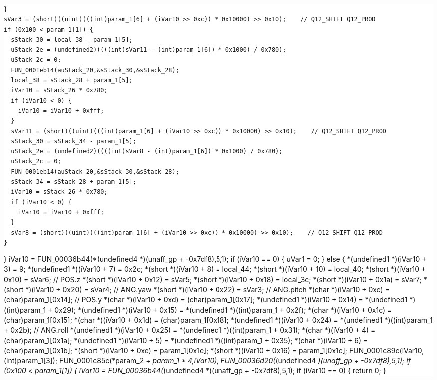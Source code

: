     }
    sVar3 = (short)((uint)(((int)param_1[6] + (iVar10 >> 0xc)) * 0x10000) >> 0x10);    // Q12_SHIFT Q12_PROD
    if (0x100 < param_1[1]) {
      sStack_30 = local_38 - param_1[5];
      uStack_2e = (undefined2)((((int)sVar11 - (int)param_1[6]) * 0x1000) / 0x780);
      uStack_2c = 0;
      FUN_0001eb14(auStack_20,&sStack_30,&sStack_28);
      local_38 = sStack_28 + param_1[5];
      iVar10 = sStack_26 * 0x780;
      if (iVar10 < 0) {
        iVar10 = iVar10 + 0xfff;
      }
      sVar11 = (short)((uint)(((int)param_1[6] + (iVar10 >> 0xc)) * 0x10000) >> 0x10);    // Q12_SHIFT Q12_PROD
      sStack_30 = sStack_34 - param_1[5];
      uStack_2e = (undefined2)((((int)sVar8 - (int)param_1[6]) * 0x1000) / 0x780);
      uStack_2c = 0;
      FUN_0001eb14(auStack_20,&sStack_30,&sStack_28);
      sStack_34 = sStack_28 + param_1[5];
      iVar10 = sStack_26 * 0x780;
      if (iVar10 < 0) {
        iVar10 = iVar10 + 0xfff;
      }
      sVar8 = (short)((uint)(((int)param_1[6] + (iVar10 >> 0xc)) * 0x10000) >> 0x10);    // Q12_SHIFT Q12_PROD
    }
  }
  iVar10 = FUN_00036b44(*(undefined4 *)(unaff_gp + -0x7df8),5,1);
  if (iVar10 == 0) {
    uVar1 = 0;
  }
  else {
    *(undefined1 *)(iVar10 + 3) = 9;
    *(undefined1 *)(iVar10 + 7) = 0x2c;
    *(short *)(iVar10 + 8) = local_44;
    *(short *)(iVar10 + 10) = local_40;
    *(short *)(iVar10 + 0x10) = sVar6;    // POS.z
    *(short *)(iVar10 + 0x12) = sVar5;
    *(short *)(iVar10 + 0x18) = local_3c;
    *(short *)(iVar10 + 0x1a) = sVar7;
    *(short *)(iVar10 + 0x20) = sVar4;    // ANG.yaw
    *(short *)(iVar10 + 0x22) = sVar3;    // ANG.pitch
    *(char *)(iVar10 + 0xc) = (char)param_1[0x14];    // POS.y
    *(char *)(iVar10 + 0xd) = (char)param_1[0x17];
    *(undefined1 *)(iVar10 + 0x14) = *(undefined1 *)((int)param_1 + 0x29);
    *(undefined1 *)(iVar10 + 0x15) = *(undefined1 *)((int)param_1 + 0x2f);
    *(char *)(iVar10 + 0x1c) = (char)param_1[0x15];
    *(char *)(iVar10 + 0x1d) = (char)param_1[0x18];
    *(undefined1 *)(iVar10 + 0x24) = *(undefined1 *)((int)param_1 + 0x2b);    // ANG.roll
    *(undefined1 *)(iVar10 + 0x25) = *(undefined1 *)((int)param_1 + 0x31);
    *(char *)(iVar10 + 4) = (char)param_1[0x1a];
    *(undefined1 *)(iVar10 + 5) = *(undefined1 *)((int)param_1 + 0x35);
    *(char *)(iVar10 + 6) = (char)param_1[0x1b];
    *(short *)(iVar10 + 0xe) = param_1[0x1e];
    *(short *)(iVar10 + 0x16) = param_1[0x1c];
    FUN_0001c89c(iVar10,(int)param_1[3]);
    FUN_0001c85c(*param_2 + *param_1 * 4,iVar10);
    FUN_00036d20(*(undefined4 *)(unaff_gp + -0x7df8),5,1);
    if (0x100 < param_1[1]) {
      iVar10 = FUN_00036b44(*(undefined4 *)(unaff_gp + -0x7df8),5,1);
      if (iVar10 == 0) {
        return 0;
      }